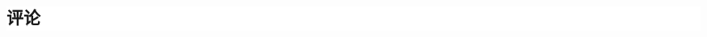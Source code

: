 ## 评论

<script src="https://utteranc.es/client.js"
        repo="chatopera/docs"
        issue-term="pathname"
        label="Comment"
        theme="github-light"
        crossorigin="anonymous"
        async>
</script>
